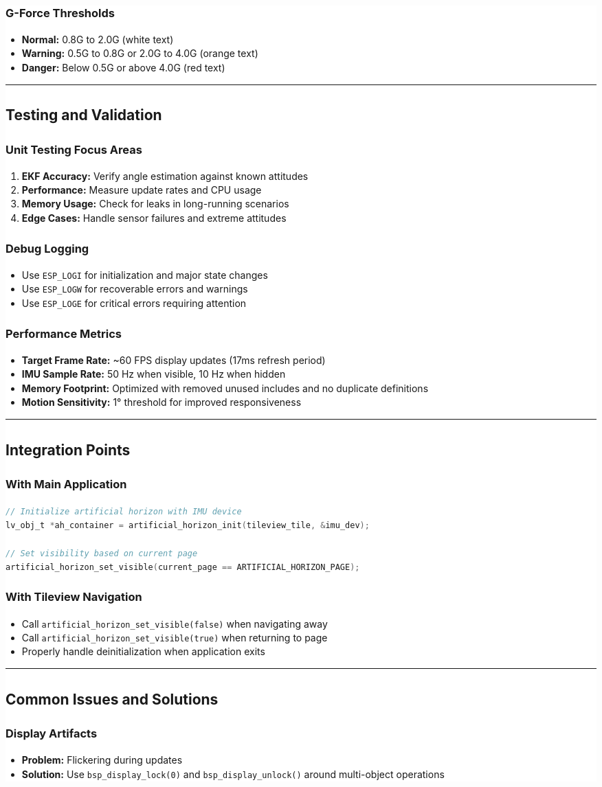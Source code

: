 ### G-Force Thresholds
- **Normal:** 0.8G to 2.0G (white text)
- **Warning:** 0.5G to 0.8G or 2.0G to 4.0G (orange text)
- **Danger:** Below 0.5G or above 4.0G (red text)

-----

## Testing and Validation

### Unit Testing Focus Areas
1. **EKF Accuracy:** Verify angle estimation against known attitudes
2. **Performance:** Measure update rates and CPU usage
3. **Memory Usage:** Check for leaks in long-running scenarios
4. **Edge Cases:** Handle sensor failures and extreme attitudes

### Debug Logging
- Use `ESP_LOGI` for initialization and major state changes
- Use `ESP_LOGW` for recoverable errors and warnings
- Use `ESP_LOGE` for critical errors requiring attention

### Performance Metrics
- **Target Frame Rate:** ~60 FPS display updates (17ms refresh period)
- **IMU Sample Rate:** 50 Hz when visible, 10 Hz when hidden
- **Memory Footprint:** Optimized with removed unused includes and no duplicate definitions
- **Motion Sensitivity:** 1° threshold for improved responsiveness

-----

## Integration Points

### With Main Application
```c
// Initialize artificial horizon with IMU device
lv_obj_t *ah_container = artificial_horizon_init(tileview_tile, &imu_dev);

// Set visibility based on current page
artificial_horizon_set_visible(current_page == ARTIFICIAL_HORIZON_PAGE);
```

### With Tileview Navigation
- Call `artificial_horizon_set_visible(false)` when navigating away
- Call `artificial_horizon_set_visible(true)` when returning to page
- Properly handle deinitialization when application exits

-----

## Common Issues and Solutions

### Display Artifacts
- **Problem:** Flickering during updates
- **Solution:** Use `bsp_display_lock(0)` and `bsp_display_unlock()` around multi-object operations
